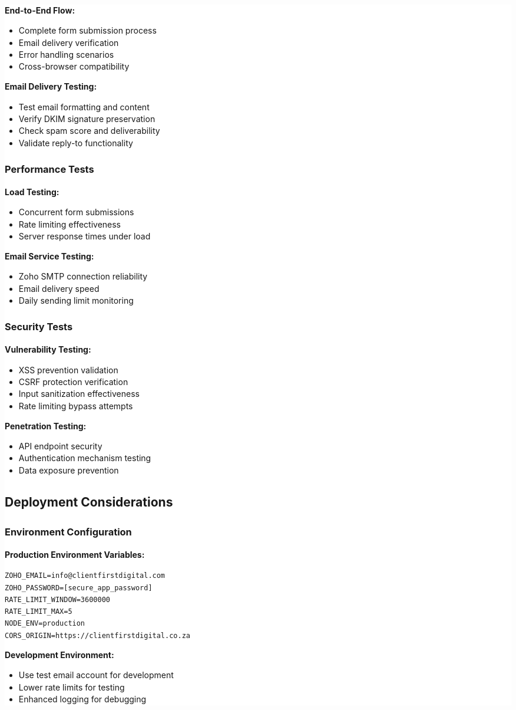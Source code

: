 **End-to-End Flow:**
- Complete form submission process
- Email delivery verification
- Error handling scenarios
- Cross-browser compatibility

**Email Delivery Testing:**
- Test email formatting and content
- Verify DKIM signature preservation
- Check spam score and deliverability
- Validate reply-to functionality

### Performance Tests

**Load Testing:**
- Concurrent form submissions
- Rate limiting effectiveness
- Server response times under load

**Email Service Testing:**
- Zoho SMTP connection reliability
- Email delivery speed
- Daily sending limit monitoring

### Security Tests

**Vulnerability Testing:**
- XSS prevention validation
- CSRF protection verification
- Input sanitization effectiveness
- Rate limiting bypass attempts

**Penetration Testing:**
- API endpoint security
- Authentication mechanism testing
- Data exposure prevention

## Deployment Considerations

### Environment Configuration

**Production Environment Variables:**
```
ZOHO_EMAIL=info@clientfirstdigital.com
ZOHO_PASSWORD=[secure_app_password]
RATE_LIMIT_WINDOW=3600000
RATE_LIMIT_MAX=5
NODE_ENV=production
CORS_ORIGIN=https://clientfirstdigital.co.za
```

**Development Environment:**
- Use test email account for development
- Lower rate limits for testing
- Enhanced logging for debugging

